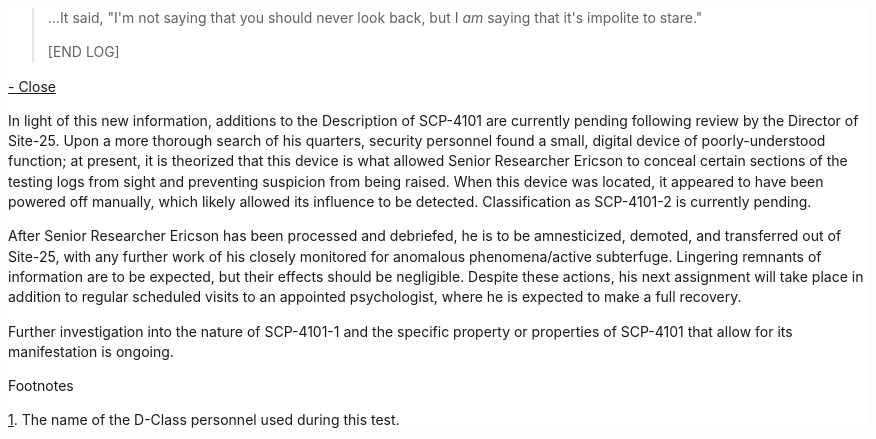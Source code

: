 >   
> …It said, "I'm not saying that you should never look back, but I _am_ saying that it's impolite to stare."
> 
> \[END LOG\]

[\- Close](javascript:;)

In light of this new information, additions to the Description of SCP-4101 are currently pending following review by the Director of Site-25. Upon a more thorough search of his quarters, security personnel found a small, digital device of poorly-understood function; at present, it is theorized that this device is what allowed Senior Researcher Ericson to conceal certain sections of the testing logs from sight and preventing suspicion from being raised. When this device was located, it appeared to have been powered off manually, which likely allowed its influence to be detected. Classification as SCP-4101-2 is currently pending.

After Senior Researcher Ericson has been processed and debriefed, he is to be amnesticized, demoted, and transferred out of Site-25, with any further work of his closely monitored for anomalous phenomena/active subterfuge. Lingering remnants of information are to be expected, but their effects should be negligible. Despite these actions, his next assignment will take place in addition to regular scheduled visits to an appointed psychologist, where he is expected to make a full recovery.

Further investigation into the nature of SCP-4101-1 and the specific property or properties of SCP-4101 that allow for its manifestation is ongoing.

Footnotes

[1](javascript:;). The name of the D-Class personnel used during this test.